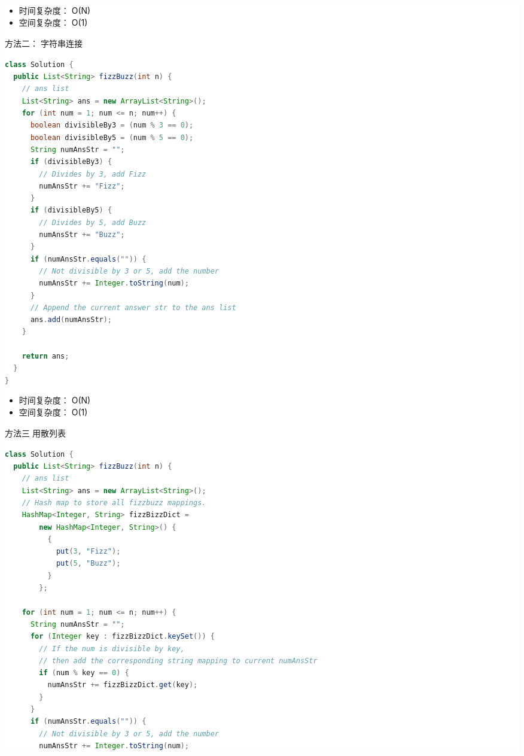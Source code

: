 - 时间复杂度： O(N)
- 空间复杂度： O(1)

方法二： 字符串连接

```java
class Solution {
  public List<String> fizzBuzz(int n) {
    // ans list
    List<String> ans = new ArrayList<String>();
    for (int num = 1; num <= n; num++) {
      boolean divisibleBy3 = (num % 3 == 0);
      boolean divisibleBy5 = (num % 5 == 0);
      String numAnsStr = "";
      if (divisibleBy3) {
        // Divides by 3, add Fizz
        numAnsStr += "Fizz";
      }
      if (divisibleBy5) {
        // Divides by 5, add Buzz
        numAnsStr += "Buzz";
      }
      if (numAnsStr.equals("")) {
        // Not divisible by 3 or 5, add the number
        numAnsStr += Integer.toString(num);
      }
      // Append the current answer str to the ans list
      ans.add(numAnsStr);
    }

    return ans;
  }
}
```

- 时间复杂度： O(N)
- 空间复杂度： O(1)

方法三 用散列表

```java
class Solution {
  public List<String> fizzBuzz(int n) {
    // ans list
    List<String> ans = new ArrayList<String>();
    // Hash map to store all fizzbuzz mappings.
    HashMap<Integer, String> fizzBizzDict =
        new HashMap<Integer, String>() {
          {
            put(3, "Fizz");
            put(5, "Buzz");
          }
        };

    for (int num = 1; num <= n; num++) {
      String numAnsStr = "";
      for (Integer key : fizzBizzDict.keySet()) {
        // If the num is divisible by key,
        // then add the corresponding string mapping to current numAnsStr
        if (num % key == 0) {
          numAnsStr += fizzBizzDict.get(key);
        }
      }
      if (numAnsStr.equals("")) {
        // Not divisible by 3 or 5, add the number
        numAnsStr += Integer.toString(num);
```